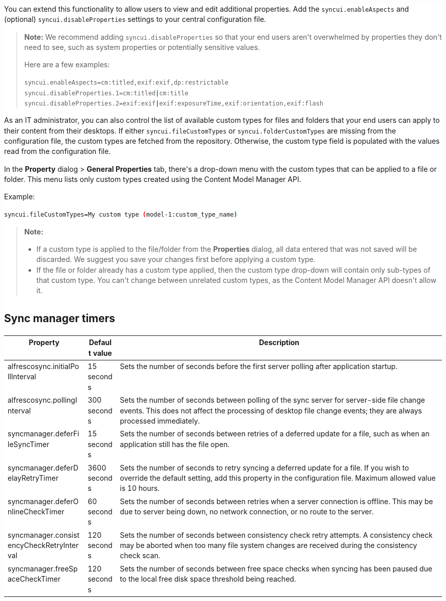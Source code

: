 You can extend this functionality to allow users to view and edit additional properties. Add the `syncui.enableAspects` and 
(optional) `syncui.disableProperties` settings to your central configuration file.

>**Note:** We recommend adding `syncui.disableProperties` so that your end users aren't overwhelmed by properties they don't need to see, 
> such as system properties or potentially sensitive values.
>
>Here are a few examples:
>
>```bash
>syncui.enableAspects=cm:titled,exif:exif,dp:restrictable
>syncui.disableProperties.1=cm:titled|cm:title
>syncui.disableProperties.2=exif:exif|exif:exposureTime,exif:orientation,exif:flash
>```

As an IT administrator, you can also control the list of available custom types for files and folders that your end users 
can apply to their content from their desktops. If either `syncui.fileCustomTypes` or `syncui.folderCustomTypes` are missing 
from the configuration file, the custom types are fetched from the repository. 
Otherwise, the custom type field is populated with the values read from the configuration file.

In the **Property** dialog > **General Properties** tab, there's a drop-down menu with the custom types that can be 
applied to a file or folder. This menu lists only custom types created using the Content Model Manager API.

Example:

```bash
syncui.fileCustomTypes=My custom type (model-1:custom_type_name)
```

>**Note:**
>
>* If a custom type is applied to the file/folder from the **Properties** dialog, all data entered that was not saved will be discarded. We suggest you save your changes first before applying a custom type.
>* If the file or folder already has a custom type applied, then the custom type drop-down will contain only sub-types of that custom type. You can't change between unrelated custom types, as the Content Model Manager API doesn't allow it.

## Sync manager timers

|Property|Default value|Description|
|--------|-------------|-----------|
|alfrescosync.initialPollInterval|15 seconds|Sets the number of seconds before the first server polling after application startup.|
|alfrescosync.pollingInterval|300 seconds|Sets the number of seconds between polling of the sync server for server-side file change events. This does not affect the processing of desktop file change events; they are always processed immediately.|
|syncmanager.deferFileSyncTimer|15 seconds|Sets the number of seconds between retries of a deferred update for a file, such as when an application still has the file open.|
|syncmanager.deferDelayRetryTimer|3600 seconds|Sets the number of seconds to retry syncing a deferred update for a file. If you wish to override the default setting, add this property in the configuration file. Maximum allowed value is 10 hours.|
|syncmanager.deferOnlineCheckTimer|60 seconds|Sets the number of seconds between retries when a server connection is offline. This may be due to server being down, no network connection, or no route to the server.|
|syncmanager.consistencyCheckRetryInterval|120 seconds|Sets the number of seconds between consistency check retry attempts. A consistency check may be aborted when too many file system changes are received during the consistency check scan.|
|syncmanager.freeSpaceCheckTimer|120 seconds|Sets the number of seconds between free space checks when syncing has been paused due to the local free disk space threshold being reached.|
